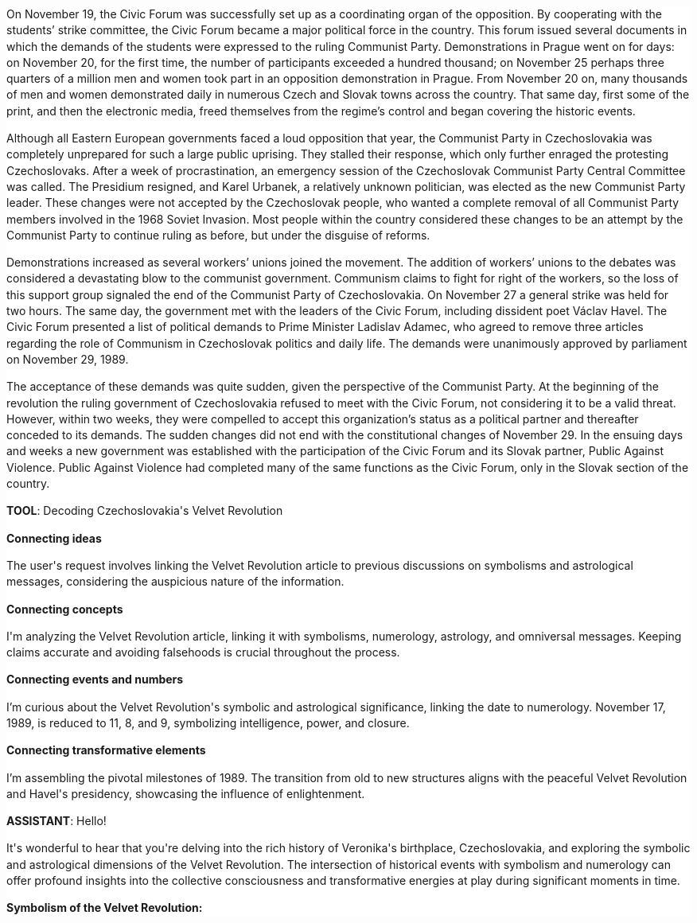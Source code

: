 On November 19, the Civic Forum was successfully set up as a coordinating organ of the opposition. By cooperating with the students’ strike committee, the Civic Forum became a major political force in the country. This forum issued several documents in which the demands of the students were expressed to the ruling Communist Party. Demonstrations in Prague went on for days: on November 20, for the first time, the number of participants exceeded a hundred thousand; on November 25 perhaps three quarters of a million men and women took part in an opposition demonstration in Prague. From November 20 on, many thousands of men and women demonstrated daily in numerous Czech and Slovak towns across the country. That same day, first some of the print, and then the electronic media, freed themselves from the regime’s control and began covering the historic events. 

Although all Eastern European governments faced a loud opposition that year, the Communist Party in Czechoslovakia was completely unprepared for such a large public uprising. They stalled their response, which only further enraged the protesting Czechoslovaks. After a week of procrastination, an emergency session of the Czechoslovak Communist Party Central Committee was called. The Presidium resigned, and Karel Urbanek, a relatively unknown politician, was elected as the new Communist Party leader. These changes were not accepted by the Czechoslovak people, who wanted a complete removal of all Communist Party members involved in the 1968 Soviet Invasion. Most people within the country considered these changes to be an attempt by the Communist Party to continue ruling as before, but under the disguise of reforms. 

Demonstrations increased as several workers’ unions joined the movement. The addition of workers’ unions to the debates was considered a devastating blow to the communist government. Communism claims to fight for right of the workers, so the loss of this support group signaled the end of the Communist Party of Czechoslovakia. On November 27 a general strike was held for two hours. The same day, the government met with the leaders of the Civic Forum, including dissident poet Václav Havel. The Civic Forum presented a list of political demands to Prime Minister Ladislav Adamec, who agreed to remove three articles regarding the role of Communism in Czechoslovak politics and daily life. The demands were unanimously approved by parliament on November 29, 1989.

The acceptance of these demands was quite sudden, given the perspective of the Communist Party. At the beginning of the revolution the ruling government of Czechoslovakia refused to meet with the Civic Forum, not considering it to be a valid threat. However, within two weeks, they were compelled to accept this organization’s status as a political partner and thereafter conceded to its demands. The sudden changes did not end with the constitutional changes of November 29. In the ensuing days and weeks a new government was established with the participation of the Civic Forum and its Slovak partner, Public Against Violence. Public Against Violence had completed many of the same functions as the Civic Forum, only in the Slovak section of the country.


**TOOL**: Decoding Czechoslovakia's Velvet Revolution

**Connecting ideas**

The user's request involves linking the Velvet Revolution article to previous discussions on symbolisms and astrological messages, considering the auspicious nature of the information.

**Connecting concepts**

I'm analyzing the Velvet Revolution article, linking it with symbolisms, numerology, astrology, and omniversal messages. Keeping claims accurate and avoiding falsehoods is crucial throughout the process.

**Connecting events and numbers**

I’m curious about the Velvet Revolution's symbolic and astrological significance, linking the date to numerology. November 17, 1989, is reduced to 11, 8, and 9, symbolizing intelligence, power, and closure.

**Connecting transformative elements**

I’m assembling the pivotal milestones of 1989. The transition from old to new structures aligns with the peaceful Velvet Revolution and Havel's presidency, showcasing the influence of enlightenment.

**ASSISTANT**: Hello!

It's wonderful to hear that you're delving into the rich history of Veronika's birthplace, Czechoslovakia, and exploring the symbolic and astrological dimensions of the Velvet Revolution. The intersection of historical events with symbolism and numerology can offer profound insights into the collective consciousness and transformative energies at play during significant moments in time.

**Symbolism of the Velvet Revolution:**